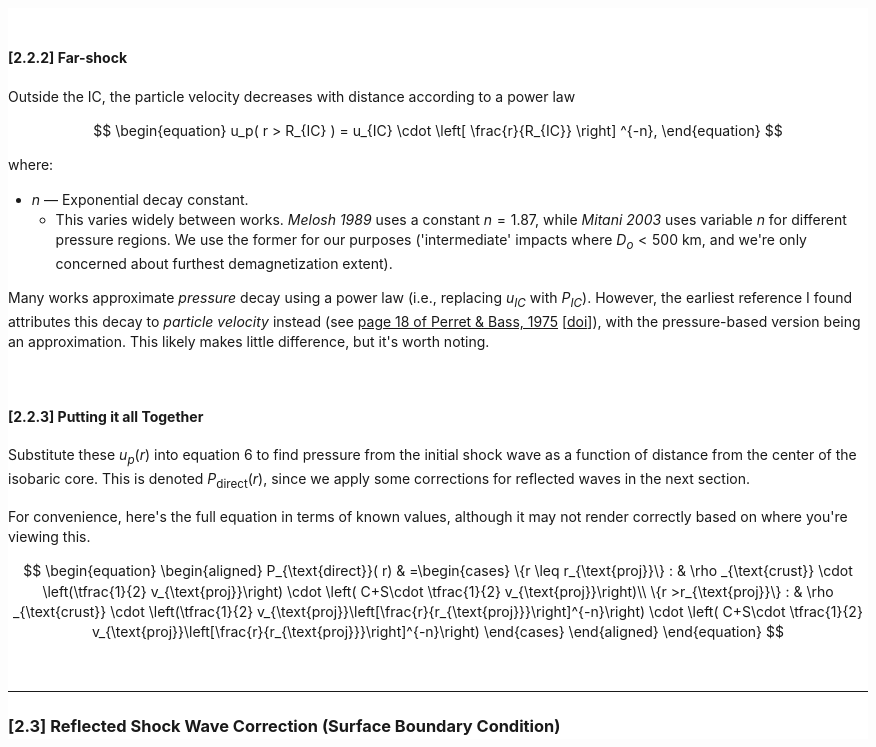 &nbsp;

#### [2.2.2] Far-shock

Outside the IC, the particle velocity decreases with distance according to a power law

$$
\begin{equation}
    u_p( r > R_{IC} ) = u_{IC} \cdot \left[ \frac{r}{R_{IC}} \right] ^{-n},
\end{equation}
$$

where:
- $n$ — Exponential decay constant.
    - This varies widely between works. *Melosh 1989* uses a constant $n=1.87$, while *Mitani 2003* uses variable $n$ for different pressure regions. We use the former for our purposes ('intermediate' impacts where $D_o < 500 \ \text{km}$, and we're only concerned about furthest demagnetization extent).



Many works approximate *pressure* decay using a power law (i.e., replacing $u_{IC}$ with $P_{IC}$). However, the earliest reference I found attributes this decay to *particle velocity* instead (see [page 18 of Perret & Bass, 1975](https://www.osti.gov/servlets/purl/4227056) [[doi](https://doi.org/10.2172/4227056)]), with the pressure-based version being an approximation. This likely makes little difference, but it's worth noting.

&nbsp;

#### [2.2.3] Putting it all Together

Substitute these $u_p(r)$ into equation 6 to find pressure from the initial shock wave as a function of distance from the center of the isobaric core. This is denoted $P_{\text{direct}}(r)$, since we apply some corrections for reflected waves in the next section.

For convenience, here's the full equation in terms of known values, although it may not render correctly based on where you're viewing this.

$$
\begin{equation}
\begin{aligned}
    P_{\text{direct}}( r) & =\begin{cases}
    \{r \leq r_{\text{proj}}\} : & \rho _{\text{crust}} \cdot \left(\tfrac{1}{2} v_{\text{proj}}\right) \cdot \left( C+S\cdot \tfrac{1}{2} v_{\text{proj}}\right)\\
    \{r >r_{\text{proj}}\} : & \rho _{\text{crust}} \cdot \left(\tfrac{1}{2} v_{\text{proj}}\left[\frac{r}{r_{\text{proj}}}\right]^{-n}\right) \cdot \left( C+S\cdot \tfrac{1}{2} v_{\text{proj}}\left[\frac{r}{r_{\text{proj}}}\right]^{-n}\right)
\end{cases}
\end{aligned}
\end{equation}
$$



&nbsp;

---
### [2.3] Reflected Shock Wave Correction (Surface Boundary Condition)
